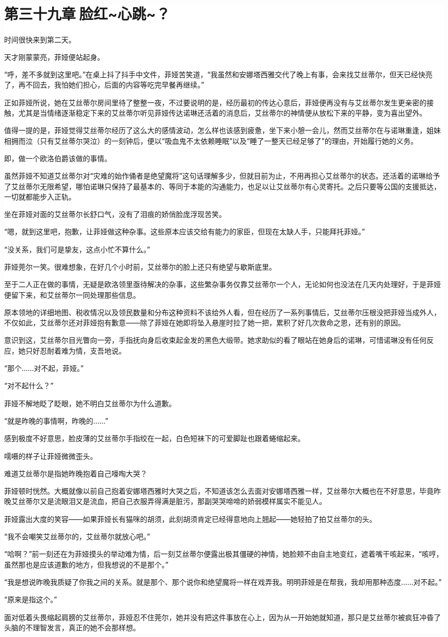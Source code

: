 # 第三十九章 脸红~心跳~？

时间很快来到第二天。

天才刚蒙蒙亮，菲娅便站起身。

“呼，差不多就到这里吧。”在桌上抖了抖手中文件，菲娅苦笑道，“我虽然和安娜塔西雅交代了晚上有事，会来找艾丝蒂尔，但天已经快亮了，再不回去，我怕她们担心，后面的内容等吃完早餐再继续。”

正如菲娅所说，她在艾丝蒂尔房间里待了整整一夜，不过要说明的是，经历最初的传达心意后，菲娅便再没有与艾丝蒂尔发生更亲密的接触，尤其是当情绪逐渐稳定下来的艾丝蒂尔听见菲娅传达诺琳还活着的消息后，艾丝蒂尔的神情便从放松下来的平静，变为喜出望外。

值得一提的是，菲娅觉得艾丝蒂尔经历了这么大的感情波动，怎么样也该感到疲惫，坐下来小憩一会儿，然而艾丝蒂尔在与诺琳重逢，姐妹相拥而泣（只有艾丝蒂尔哭泣）的一刻钟后，便以“吸血鬼不太依赖睡眠”以及“睡了一整天已经足够了”的理由，开始履行她的义务。

即，做一个欧洛伯爵该做的事情。

虽然菲娅不知道艾丝蒂尔对“灾难的始作俑者是绝望魔将”这句话理解多少，但就目前为止，不用再担心艾丝蒂尔的状态。还活着的诺琳给予了艾丝蒂尔无限希望，哪怕诺琳只保持了最基本的、等同于本能的沟通能力，也足以让艾丝蒂尔有心灵寄托。之后只要等公国的支援抵达，一切就都能步入正轨。

坐在菲娅对面的艾丝蒂尔长舒口气，没有了泪痕的娇俏脸庞浮现苦笑。

“嗯，就到这里吧，抱歉，让菲娅做这种杂事。这些原本应该交给有能力的家臣，但现在太缺人手，只能拜托菲娅。”

“没关系，我们可是挚友，这点小忙不算什么。”

菲娅莞尔一笑。很难想象，在好几个小时前，艾丝蒂尔的脸上还只有绝望与歇斯底里。

至于二人正在做的事情，无疑是欧洛领里亟待解决的杂事，这些繁杂事务仅靠艾丝蒂尔一个人，无论如何也没法在几天内处理好，于是菲娅便留下来，和艾丝蒂尔一同处理那些信息。

原本领地的详细地图、税收情况以及领民数量和分布这种资料不该给外人看，但在经历了一系列事情后，艾丝蒂尔压根没把菲娅当成外人，不仅如此，艾丝蒂尔还对菲娅抱有歉意——除了菲娅在她即将坠入悬崖时拉了她一把，累积了好几次救命之恩，还有别的原因。

意识到这，艾丝蒂尔目光瞥向一旁，手指抚向身后收束起金发的黑色大缎带。她求助似的看了眼站在她身后的诺琳，可惜诺琳没有任何反应，她只好忍耐着难为情，支吾地说。

“那个……对不起，菲娅。”

“对不起什么？”

菲娅不解地眨了眨眼，她不明白艾丝蒂尔为什么道歉。

“就是昨晚的事情啊，昨晚的……”

感到极度不好意思，脸皮薄的艾丝蒂尔手指绞在一起，白色短袜下的可爱脚趾也跟着蜷缩起来。

嚅嗫的样子让菲娅微微歪头。

难道艾丝蒂尔是指她昨晚抱着自己嚎啕大哭？

菲娅顿时恍然。大概就像以前自己抱着安娜塔西雅时大哭之后，不知道该怎么去面对安娜塔西雅一样，艾丝蒂尔大概也在不好意思，毕竟昨晚艾丝蒂尔又是流眼泪又是流血，把自己衣服弄得满是脏污，那副哭哭啼啼的娇弱模样属实不能见人。

菲娅露出大度的笑容——如果菲娅长有猫咪的胡须，此刻胡须肯定已经得意地向上翘起——她轻拍了拍艾丝蒂尔的头。

“我不会嘲笑艾丝蒂尔的，艾丝蒂尔就放心吧。”

“哈啊？”前一刻还在为菲娅摸头的举动难为情，后一刻艾丝蒂尔便露出极其僵硬的神情，她脸颊不由自主地变红，遮着嘴干咳起来，“咳哼，虽然那也是应该道歉的地方，但我想说的不是那个。”

“我是想说昨晚我质疑了你我之间的关系。就是那个、那个说你和绝望魔将一样在戏弄我。明明菲娅是在帮我，我却用那种态度……对不起。”

“原来是指这个。”

面对低着头畏缩起肩膀的艾丝蒂尔，菲娅忍不住莞尔，她并没有把这件事放在心上，因为从一开始她就知道，那只是艾丝蒂尔被疯狂冲昏了头脑的不理智发言，真正的她不会那样想。
